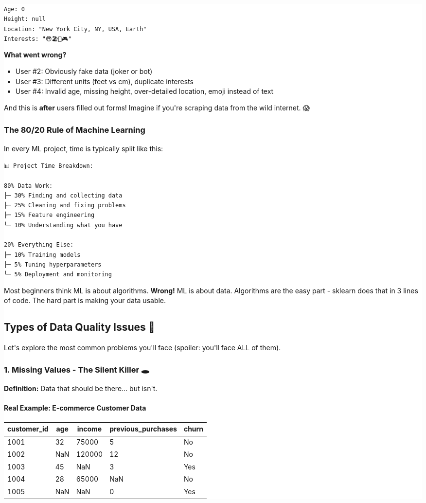 ```
Age: 0
Height: null
Location: "New York City, NY, USA, Earth"
Interests: "😎🏖️💪🎮"
```

**What went wrong?**

- User #2: Obviously fake data (joker or bot)
- User #3: Different units (feet vs cm), duplicate interests
- User #4: Invalid age, missing height, over-detailed location, emoji instead of text

And this is **after** users filled out forms! Imagine if you're scraping data from the wild internet. 😱

### The 80/20 Rule of Machine Learning

In every ML project, time is typically split like this:

```
📊 Project Time Breakdown:

80% Data Work:
├─ 30% Finding and collecting data
├─ 25% Cleaning and fixing problems
├─ 15% Feature engineering
└─ 10% Understanding what you have

20% Everything Else:
├─ 10% Training models
├─ 5% Tuning hyperparameters
└─ 5% Deployment and monitoring
```

Most beginners think ML is about algorithms. **Wrong!** ML is about data. Algorithms are the easy part - sklearn does that in 3 lines of code. The hard part is making your data usable.

## Types of Data Quality Issues 🚨

Let's explore the most common problems you'll face (spoiler: you'll face ALL of them).

### 1. Missing Values - The Silent Killer 🕳️

**Definition:** Data that should be there... but isn't.

#### Real Example: E-commerce Customer Data

| customer_id | age | income | previous_purchases | churn |
|-------------|-----|--------|-------------------|-------|
| 1001 | 32 | 75000 | 5 | No |
| 1002 | NaN | 120000 | 12 | No |
| 1003 | 45 | NaN | 3 | Yes |
| 1004 | 28 | 65000 | NaN | No |
| 1005 | NaN | NaN | 0 | Yes |
